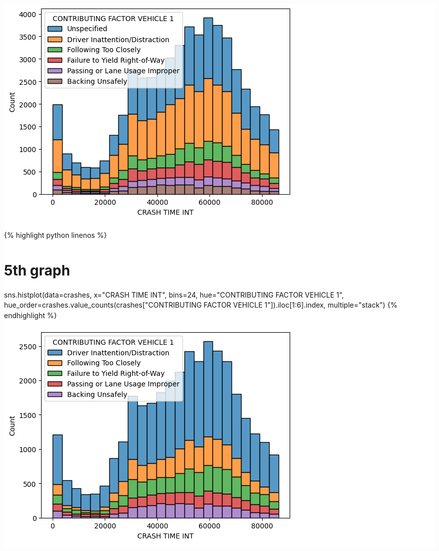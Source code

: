 ![Graph 4](../assets/img/Graph4.png)

{% highlight python linenos %}
# 5th graph
sns.histplot(data=crashes, x="CRASH TIME INT", bins=24, hue="CONTRIBUTING FACTOR VEHICLE 1", hue_order=crashes.value_counts(crashes["CONTRIBUTING FACTOR VEHICLE 1"]).iloc[1:6].index, multiple="stack")
{% endhighlight %}

![Graph 5](../assets/img/Graph5.png)
